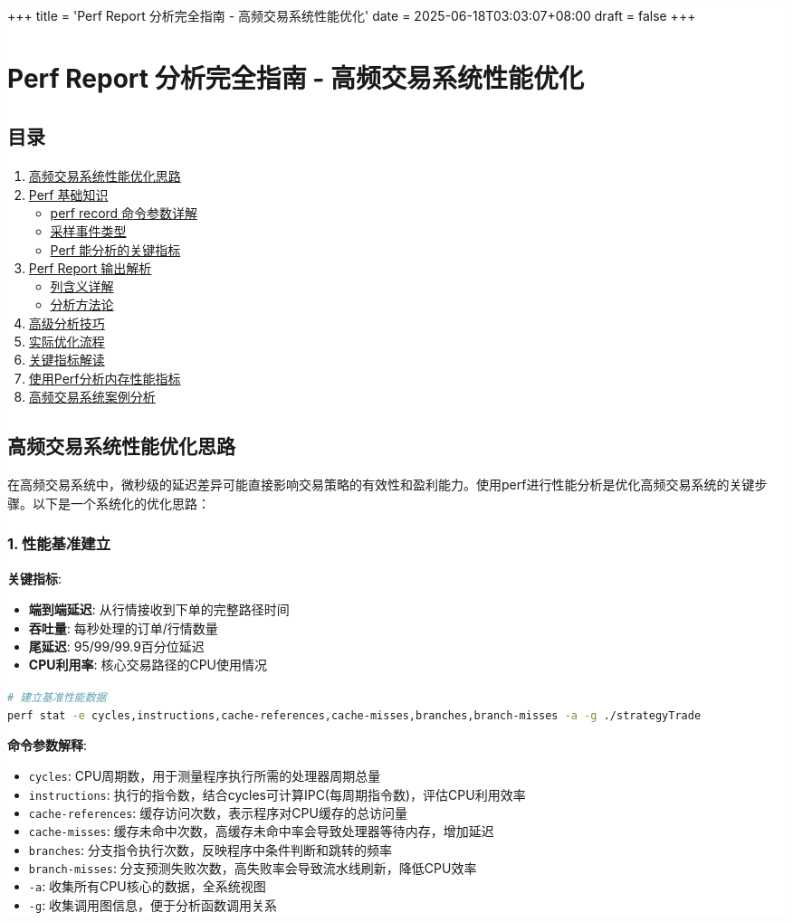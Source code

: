+++
title = 'Perf Report 分析完全指南 - 高频交易系统性能优化'
date = 2025-06-18T03:03:07+08:00
draft = false
+++



# Perf Report 分析完全指南 - 高频交易系统性能优化

## 目录

1. [高频交易系统性能优化思路](#高频交易系统性能优化思路)
2. [Perf 基础知识](#perf-基础知识)
   - [perf record 命令参数详解](#1-perf-record-命令参数详解)
   - [采样事件类型](#2-采样事件类型)
   - [Perf 能分析的关键指标](#3-perf-能分析的关键指标)
3. [Perf Report 输出解析](#perf-report-输出解析)
   - [列含义详解](#列含义详解)
   - [分析方法论](#分析方法论)
4. [高级分析技巧](#高级分析技巧)
5. [实际优化流程](#实际优化流程)
6. [关键指标解读](#关键指标解读)
7. [使用Perf分析内存性能指标](#使用perf分析内存性能指标)
8. [高频交易系统案例分析](#高频交易系统案例分析)

## 高频交易系统性能优化思路

在高频交易系统中，微秒级的延迟差异可能直接影响交易策略的有效性和盈利能力。使用perf进行性能分析是优化高频交易系统的关键步骤。以下是一个系统化的优化思路：

### 1. 性能基准建立

**关键指标**:
- **端到端延迟**: 从行情接收到下单的完整路径时间
- **吞吐量**: 每秒处理的订单/行情数量
- **尾延迟**: 95/99/99.9百分位延迟
- **CPU利用率**: 核心交易路径的CPU使用情况

```bash
# 建立基准性能数据
perf stat -e cycles,instructions,cache-references,cache-misses,branches,branch-misses -a -g ./strategyTrade
```

**命令参数解释**:
- `cycles`: CPU周期数，用于测量程序执行所需的处理器周期总量
- `instructions`: 执行的指令数，结合cycles可计算IPC(每周期指令数)，评估CPU利用效率
- `cache-references`: 缓存访问次数，表示程序对CPU缓存的总访问量
- `cache-misses`: 缓存未命中次数，高缓存未命中率会导致处理器等待内存，增加延迟
- `branches`: 分支指令执行次数，反映程序中条件判断和跳转的频率
- `branch-misses`: 分支预测失败次数，高失败率会导致流水线刷新，降低CPU效率
- `-a`: 收集所有CPU核心的数据，全系统视图
- `-g`: 收集调用图信息，便于分析函数调用关系
